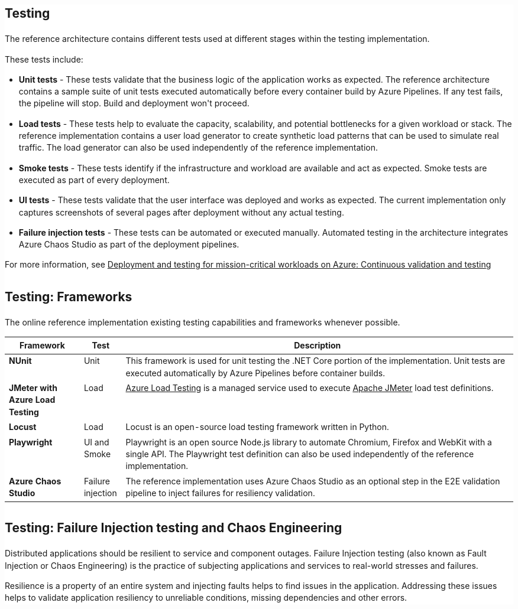 ## Testing

The reference architecture contains different tests used at different stages within the testing implementation. 

These tests include:

* **Unit tests** - These tests validate that the business logic of the application works as expected. The reference architecture contains a sample suite of unit tests executed automatically before every container build by Azure Pipelines. If any test fails, the pipeline will stop. Build and deployment won't proceed.

* **Load tests** - These tests help to evaluate the capacity, scalability, and potential bottlenecks for a given workload or stack. The reference implementation contains a user load generator to create synthetic load patterns that can be used to simulate real traffic. The load generator can also be used independently of the reference implementation.

* **Smoke tests** - These tests identify if the infrastructure and workload are available and act as expected. Smoke tests are executed as part of every deployment.

* **UI tests** - These tests validate that the user interface was deployed and works as expected. The current implementation only captures screenshots of several pages after deployment without any actual testing.

* **Failure injection tests** - These tests can be automated or executed manually. Automated testing in the architecture integrates Azure Chaos Studio as part of the deployment pipelines.

For more information, see [Deployment and testing for mission-critical workloads on Azure: Continuous validation and testing](/azure/architecture/framework/mission-critical/mission-critical-deployment-testing#continuous-validation-and-testing)

## Testing: Frameworks

The online reference implementation existing testing capabilities and frameworks whenever possible.

| Framework | Test | Description |
| --------- | ---- | ----------- |
| **NUnit** | Unit | This framework is used for unit testing the .NET Core portion of the implementation. Unit tests are executed automatically by Azure Pipelines before container builds. |
| **JMeter with Azure Load Testing** | Load | [Azure Load Testing](/azure/load-testing/overview-what-is-azure-load-testing) is a managed service used to execute [Apache JMeter](https://jmeter.apache.org/) load test definitions. |
| **Locust** | Load | Locust is an open-source load testing framework written in Python. |
| **Playwright** | UI and Smoke | Playwright is an open source Node.js library to automate Chromium, Firefox and WebKit with a single API. The Playwright test definition can also be used independently of the reference implementation. |
| **Azure Chaos Studio** | Failure injection | The reference implementation uses Azure Chaos Studio as an optional step in the E2E validation pipeline to inject failures for resiliency validation. |

## Testing: Failure Injection testing and Chaos Engineering

Distributed applications should be resilient to service and component outages. Failure Injection testing (also known as Fault Injection or Chaos Engineering) is the practice of subjecting applications and services to real-world stresses and failures.

Resilience is a property of an entire system and injecting faults helps to find issues in the application. Addressing these issues helps to validate application resiliency to unreliable conditions, missing dependencies and other errors.
